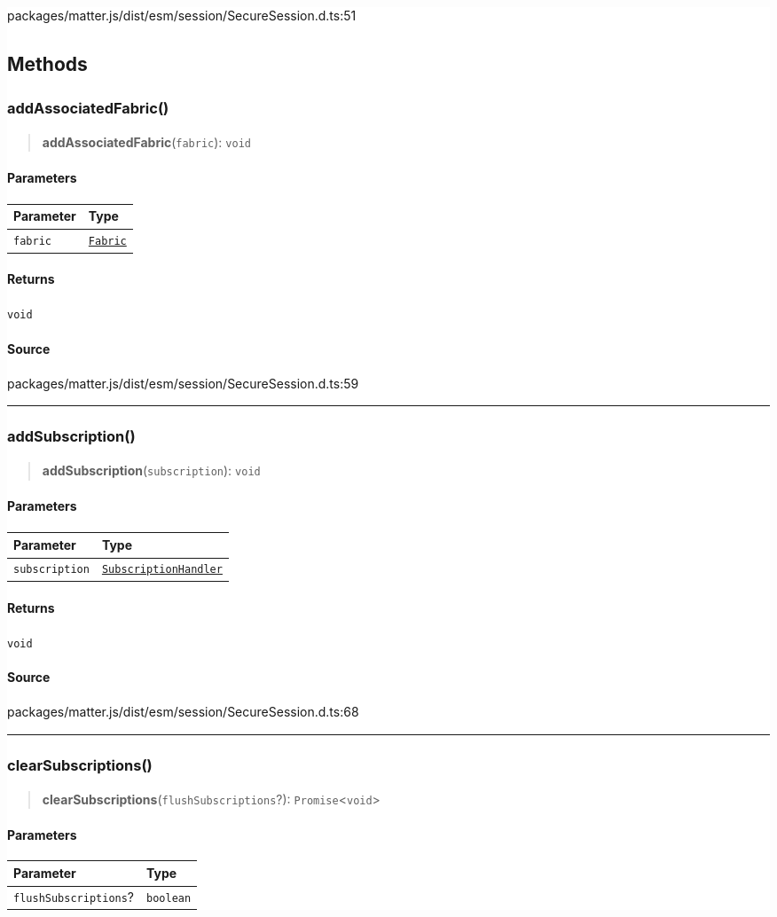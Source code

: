 packages/matter.js/dist/esm/session/SecureSession.d.ts:51

## Methods

### addAssociatedFabric()

> **addAssociatedFabric**(`fabric`): `void`

#### Parameters

| Parameter | Type |
| :------ | :------ |
| `fabric` | [`Fabric`](../../fabric/classes/Fabric.md) |

#### Returns

`void`

#### Source

packages/matter.js/dist/esm/session/SecureSession.d.ts:59

***

### addSubscription()

> **addSubscription**(`subscription`): `void`

#### Parameters

| Parameter | Type |
| :------ | :------ |
| `subscription` | [`SubscriptionHandler`](../../interaction/classes/SubscriptionHandler.md) |

#### Returns

`void`

#### Source

packages/matter.js/dist/esm/session/SecureSession.d.ts:68

***

### clearSubscriptions()

> **clearSubscriptions**(`flushSubscriptions`?): `Promise`\<`void`\>

#### Parameters

| Parameter | Type |
| :------ | :------ |
| `flushSubscriptions`? | `boolean` |
